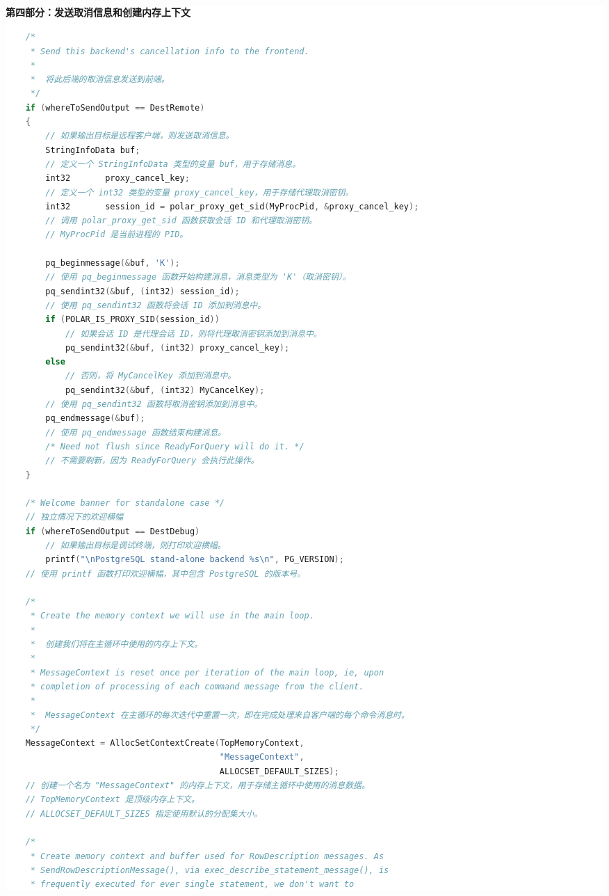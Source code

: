 **第四部分：发送取消信息和创建内存上下文**  
  
```c  
    /*  
     * Send this backend's cancellation info to the frontend.  
     *  
     *  将此后端的取消信息发送到前端。  
     */  
    if (whereToSendOutput == DestRemote)  
    {  
        // 如果输出目标是远程客户端，则发送取消信息。  
        StringInfoData buf;  
        // 定义一个 StringInfoData 类型的变量 buf，用于存储消息。  
        int32       proxy_cancel_key;  
        // 定义一个 int32 类型的变量 proxy_cancel_key，用于存储代理取消密钥。  
        int32       session_id = polar_proxy_get_sid(MyProcPid, &proxy_cancel_key);  
        // 调用 polar_proxy_get_sid 函数获取会话 ID 和代理取消密钥。  
        // MyProcPid 是当前进程的 PID。  
  
        pq_beginmessage(&buf, 'K');  
        // 使用 pq_beginmessage 函数开始构建消息，消息类型为 'K'（取消密钥）。  
        pq_sendint32(&buf, (int32) session_id);  
        // 使用 pq_sendint32 函数将会话 ID 添加到消息中。  
        if (POLAR_IS_PROXY_SID(session_id))  
            // 如果会话 ID 是代理会话 ID，则将代理取消密钥添加到消息中。  
            pq_sendint32(&buf, (int32) proxy_cancel_key);  
        else  
            // 否则，将 MyCancelKey 添加到消息中。  
            pq_sendint32(&buf, (int32) MyCancelKey);  
        // 使用 pq_sendint32 函数将取消密钥添加到消息中。  
        pq_endmessage(&buf);  
        // 使用 pq_endmessage 函数结束构建消息。  
        /* Need not flush since ReadyForQuery will do it. */  
        // 不需要刷新，因为 ReadyForQuery 会执行此操作。  
    }  
  
    /* Welcome banner for standalone case */  
    // 独立情况下的欢迎横幅  
    if (whereToSendOutput == DestDebug)  
        // 如果输出目标是调试终端，则打印欢迎横幅。  
        printf("\nPostgreSQL stand-alone backend %s\n", PG_VERSION);  
    // 使用 printf 函数打印欢迎横幅，其中包含 PostgreSQL 的版本号。  
  
    /*  
     * Create the memory context we will use in the main loop.  
     *  
     *  创建我们将在主循环中使用的内存上下文。  
     *  
     * MessageContext is reset once per iteration of the main loop, ie, upon  
     * completion of processing of each command message from the client.  
     *  
     *  MessageContext 在主循环的每次迭代中重置一次，即在完成处理来自客户端的每个命令消息时。  
     */  
    MessageContext = AllocSetContextCreate(TopMemoryContext,  
                                           "MessageContext",  
                                           ALLOCSET_DEFAULT_SIZES);  
    // 创建一个名为 "MessageContext" 的内存上下文，用于存储主循环中使用的消息数据。  
    // TopMemoryContext 是顶级内存上下文。  
    // ALLOCSET_DEFAULT_SIZES 指定使用默认的分配集大小。  
  
    /*  
     * Create memory context and buffer used for RowDescription messages. As  
     * SendRowDescriptionMessage(), via exec_describe_statement_message(), is  
     * frequently executed for ever single statement, we don't want to  
```